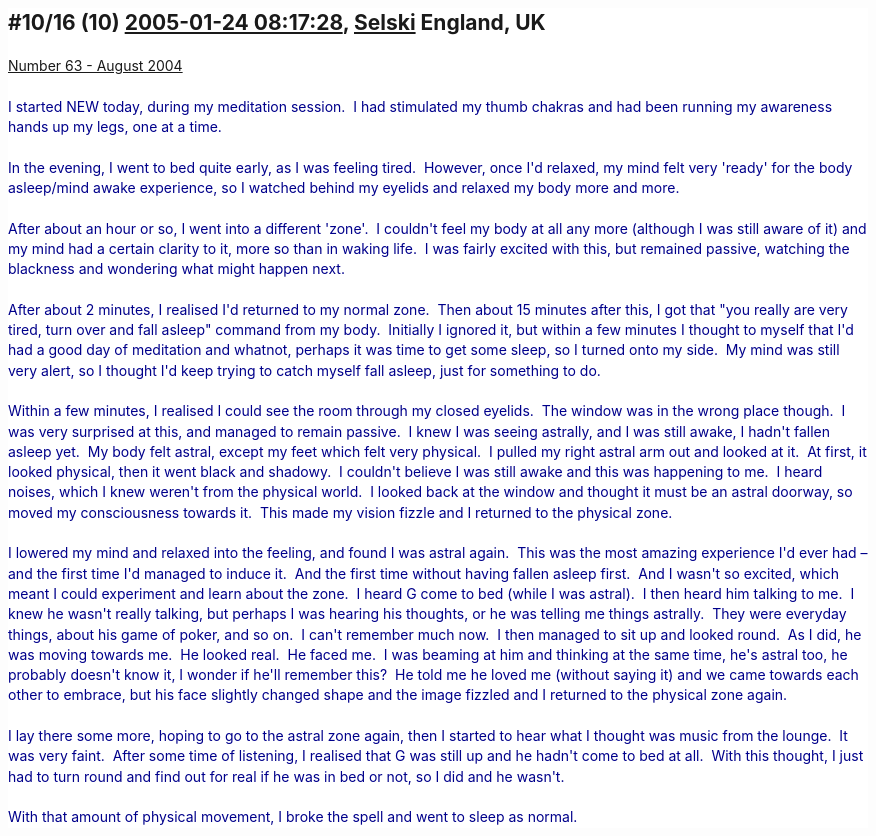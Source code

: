 ## \#10/16 (10) [2005-01-24 08:17:28](https://www.astralpulse.com/forums/index.php?msg=144579), [Selski](https://www.astralpulse.com/forums/profile/?u=6012) England, UK ##
<section>
<u>
 Number 63 - August 2004
</u>
<br>
<br>
<span class="bbc_color" style="color: darkblue;">
 I started NEW today, during my meditation session.  I had stimulated my thumb chakras and had been running my awareness hands up my legs, one at a time.
 <br>
 <br>
 In the evening, I went to bed quite early, as I was feeling tired.  However, once I'd relaxed, my mind felt very 'ready' for the body asleep/mind awake experience, so I watched behind my eyelids and relaxed my body more and more.
 <br>
 <br>
 After about an hour or so, I went into a different 'zone'.  I couldn't feel my body at all any more (although I was still aware of it) and my mind had a certain clarity to it, more so than in waking life.  I was fairly excited with this, but remained passive, watching the blackness and wondering what might happen next.
 <br>
 <br>
 After about 2 minutes, I realised I'd returned to my normal zone.  Then about 15 minutes after this, I got that "you really are very tired, turn over and fall asleep" command from my body.  Initially I ignored it, but within a few minutes I thought to myself that I'd had a good day of meditation and whatnot, perhaps it was time to get some sleep, so I turned onto my side.  My mind was still very alert, so I thought I'd keep trying to catch myself fall asleep, just for something to do.
 <br>
 <br>
 Within a few minutes, I realised I could see the room through my closed eyelids.  The window was in the wrong place though.  I was very surprised at this, and managed to remain passive.  I knew I was seeing astrally, and I was still awake, I hadn't fallen asleep yet.  My body felt astral, except my feet which felt very physical.  I pulled my right astral arm out and looked at it.  At first, it looked physical, then it went black and shadowy.  I couldn't believe I was still awake and this was happening to me.  I heard noises, which I knew weren't from the physical world.  I looked back at the window and thought it must be an astral doorway, so moved my consciousness towards it.  This made my vision fizzle and I returned to the physical zone.
 <br>
 <br>
 I lowered my mind and relaxed into the feeling, and found I was astral again.  This was the most amazing experience I'd ever had – and the first time I'd managed to induce it.  And the first time without having fallen asleep first.  And I wasn't so excited, which meant I could experiment and learn about the zone.  I heard G come to bed (while I was astral).  I then heard him talking to me.  I knew he wasn't really talking, but perhaps I was hearing his thoughts, or he was telling me things astrally.  They were everyday things, about his game of poker, and so on.  I can't remember much now.  I then managed to sit up and looked round.  As I did, he was moving towards me.  He looked real.  He faced me.  I was beaming at him and thinking at the same time, he's astral too, he probably doesn't know it, I wonder if he'll remember this?  He told me he loved me (without saying it) and we came towards each other to embrace, but his face slightly changed shape and the image fizzled and I returned to the physical zone again.
 <br>
 <br>
 I lay there some more, hoping to go to the astral zone again, then I started to hear what I thought was music from the lounge.  It was very faint.  After some time of listening, I realised that G was still up and he hadn't come to bed at all.  With this thought, I just had to turn round and find out for real if he was in bed or not, so I did and he wasn't.
 <br>
 <br>
 With that amount of physical movement, I broke the spell and went to sleep as normal.